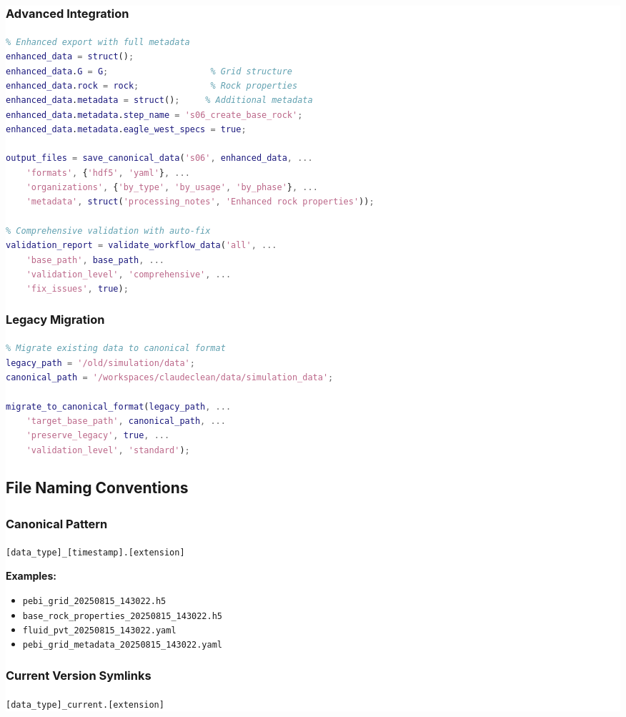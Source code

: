 ### Advanced Integration

```matlab
% Enhanced export with full metadata
enhanced_data = struct();
enhanced_data.G = G;                    % Grid structure
enhanced_data.rock = rock;              % Rock properties  
enhanced_data.metadata = struct();     % Additional metadata
enhanced_data.metadata.step_name = 's06_create_base_rock';
enhanced_data.metadata.eagle_west_specs = true;

output_files = save_canonical_data('s06', enhanced_data, ...
    'formats', {'hdf5', 'yaml'}, ...
    'organizations', {'by_type', 'by_usage', 'by_phase'}, ...
    'metadata', struct('processing_notes', 'Enhanced rock properties'));

% Comprehensive validation with auto-fix
validation_report = validate_workflow_data('all', ...
    'base_path', base_path, ...
    'validation_level', 'comprehensive', ...
    'fix_issues', true);
```

### Legacy Migration

```matlab
% Migrate existing data to canonical format
legacy_path = '/old/simulation/data';
canonical_path = '/workspaces/claudeclean/data/simulation_data';

migrate_to_canonical_format(legacy_path, ...
    'target_base_path', canonical_path, ...
    'preserve_legacy', true, ...
    'validation_level', 'standard');
```

## File Naming Conventions

### Canonical Pattern
```
[data_type]_[timestamp].[extension]
```

**Examples:**
- `pebi_grid_20250815_143022.h5`
- `base_rock_properties_20250815_143022.h5` 
- `fluid_pvt_20250815_143022.yaml`
- `pebi_grid_metadata_20250815_143022.yaml`

### Current Version Symlinks
```
[data_type]_current.[extension]
```
